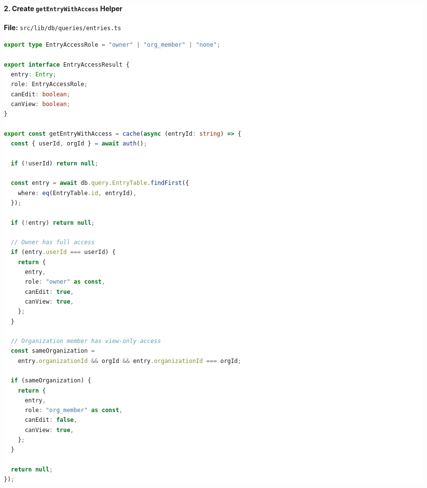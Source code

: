 #### 2. Create `getEntryWithAccess` Helper

**File:** `src/lib/db/queries/entries.ts`

```typescript
export type EntryAccessRole = "owner" | "org_member" | "none";

export interface EntryAccessResult {
  entry: Entry;
  role: EntryAccessRole;
  canEdit: boolean;
  canView: boolean;
}

export const getEntryWithAccess = cache(async (entryId: string) => {
  const { userId, orgId } = await auth();
  
  if (!userId) return null;
  
  const entry = await db.query.EntryTable.findFirst({
    where: eq(EntryTable.id, entryId),
  });
  
  if (!entry) return null;
  
  // Owner has full access
  if (entry.userId === userId) {
    return {
      entry,
      role: "owner" as const,
      canEdit: true,
      canView: true,
    };
  }
  
  // Organization member has view-only access
  const sameOrganization = 
    entry.organizationId && orgId && entry.organizationId === orgId;
  
  if (sameOrganization) {
    return {
      entry,
      role: "org_member" as const,
      canEdit: false,
      canView: true,
    };
  }
  
  return null;
});
```

